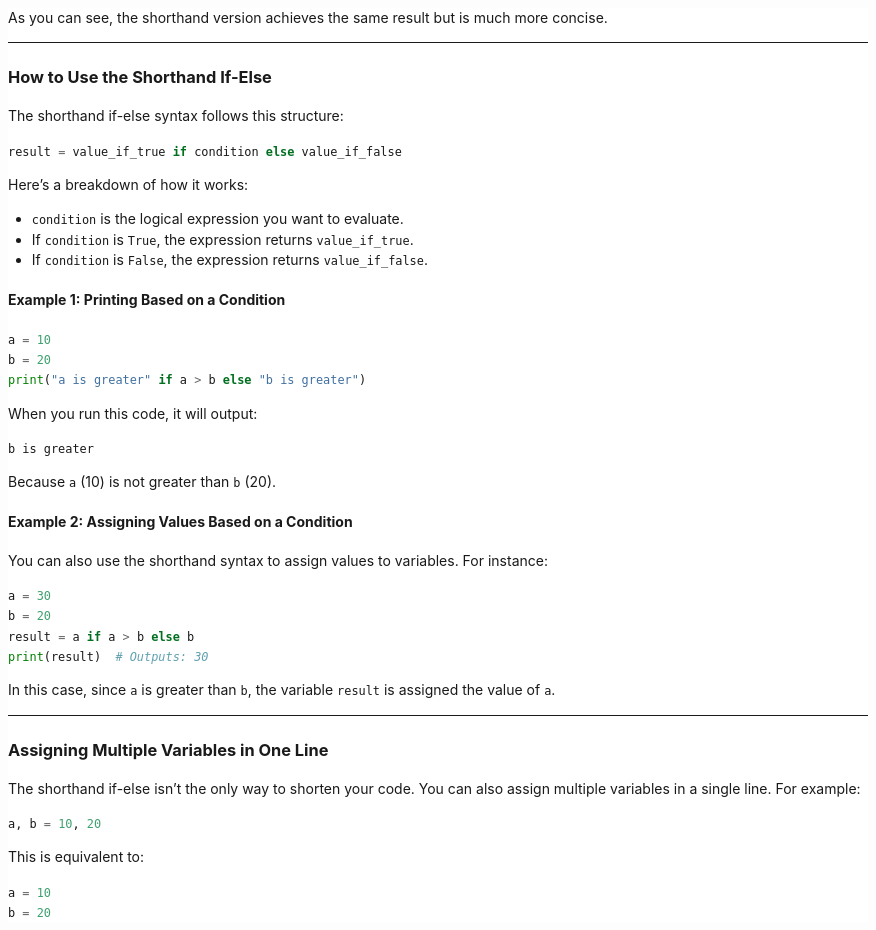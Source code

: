 As you can see, the shorthand version achieves the same result but is much more concise.

---

### How to Use the Shorthand If-Else

The shorthand if-else syntax follows this structure:
```python
result = value_if_true if condition else value_if_false
```

Here’s a breakdown of how it works:
- `condition` is the logical expression you want to evaluate.
- If `condition` is `True`, the expression returns `value_if_true`.
- If `condition` is `False`, the expression returns `value_if_false`.

#### Example 1: Printing Based on a Condition
```python
a = 10
b = 20
print("a is greater" if a > b else "b is greater")
```

When you run this code, it will output:
```
b is greater
```

Because `a` (10) is not greater than `b` (20).

#### Example 2: Assigning Values Based on a Condition
You can also use the shorthand syntax to assign values to variables. For instance:

```python
a = 30
b = 20
result = a if a > b else b
print(result)  # Outputs: 30
```

In this case, since `a` is greater than `b`, the variable `result` is assigned the value of `a`.

---

### Assigning Multiple Variables in One Line

The shorthand if-else isn’t the only way to shorten your code. You can also assign multiple variables in a single line. For example:

```python
a, b = 10, 20
```

This is equivalent to:
```python
a = 10
b = 20
```
